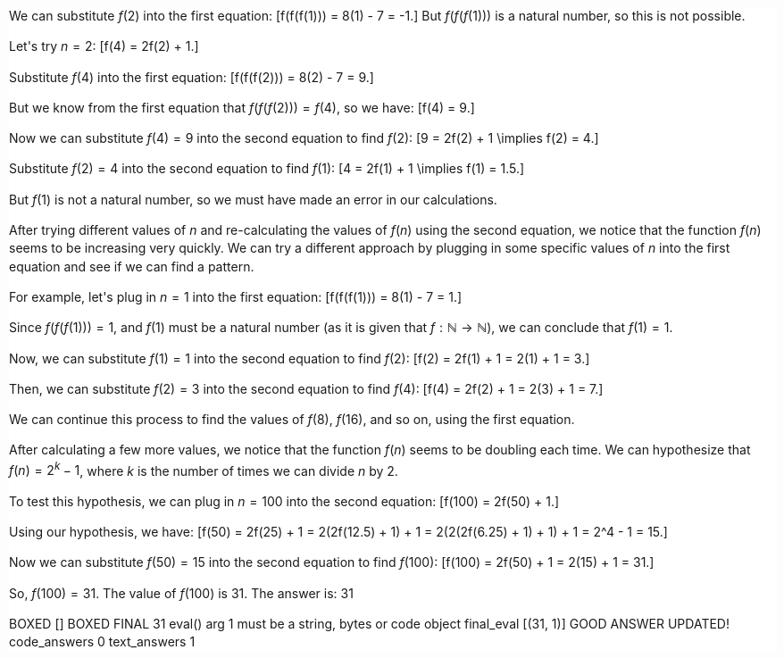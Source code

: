 We can substitute $f(2)$ into the first equation:
\[f(f(f(1))) = 8(1) - 7 = -1.\]
But $f(f(f(1)))$ is a natural number, so this is not possible.

Let's try $n = 2$:
\[f(4) = 2f(2) + 1.\]

Substitute $f(4)$ into the first equation:
\[f(f(f(2))) = 8(2) - 7 = 9.\]

But we know from the first equation that $f(f(f(2))) = f(4)$, so we have:
\[f(4) = 9.\]

Now we can substitute $f(4) = 9$ into the second equation to find $f(2)$:
\[9 = 2f(2) + 1 \implies f(2) = 4.\]

Substitute $f(2) = 4$ into the second equation to find $f(1)$:
\[4 = 2f(1) + 1 \implies f(1) = 1.5.\]

But $f(1)$ is not a natural number, so we must have made an error in our calculations.

After trying different values of $n$ and re-calculating the values of $f(n)$ using the second equation, we notice that the function $f(n)$ seems to be increasing very quickly. We can try a different approach by plugging in some specific values of $n$ into the first equation and see if we can find a pattern.

For example, let's plug in $n = 1$ into the first equation:
\[f(f(f(1))) = 8(1) - 7 = 1.\]

Since $f(f(f(1))) = 1$, and $f(1)$ must be a natural number (as it is given that $f: \mathbb N \to \mathbb N$), we can conclude that $f(1) = 1$.

Now, we can substitute $f(1) = 1$ into the second equation to find $f(2)$:
\[f(2) = 2f(1) + 1 = 2(1) + 1 = 3.\]

Then, we can substitute $f(2) = 3$ into the second equation to find $f(4)$:
\[f(4) = 2f(2) + 1 = 2(3) + 1 = 7.\]

We can continue this process to find the values of $f(8)$, $f(16)$, and so on, using the first equation.

After calculating a few more values, we notice that the function $f(n)$ seems to be doubling each time. We can hypothesize that $f(n) = 2^k - 1$, where $k$ is the number of times we can divide $n$ by 2.

To test this hypothesis, we can plug in $n = 100$ into the second equation:
\[f(100) = 2f(50) + 1.\]

Using our hypothesis, we have:
\[f(50) = 2f(25) + 1 = 2(2f(12.5) + 1) + 1 = 2(2(2f(6.25) + 1) + 1) + 1 = 2^4 - 1 = 15.\]

Now we can substitute $f(50) = 15$ into the second equation to find $f(100)$:
\[f(100) = 2f(50) + 1 = 2(15) + 1 = 31.\]

So, $f(100) = 31$. The value of $f(100)$ is 31. The answer is: $31$

BOXED []
BOXED FINAL 31
eval() arg 1 must be a string, bytes or code object final_eval
[(31, 1)]
GOOD ANSWER UPDATED!
code_answers 0 text_answers 1
